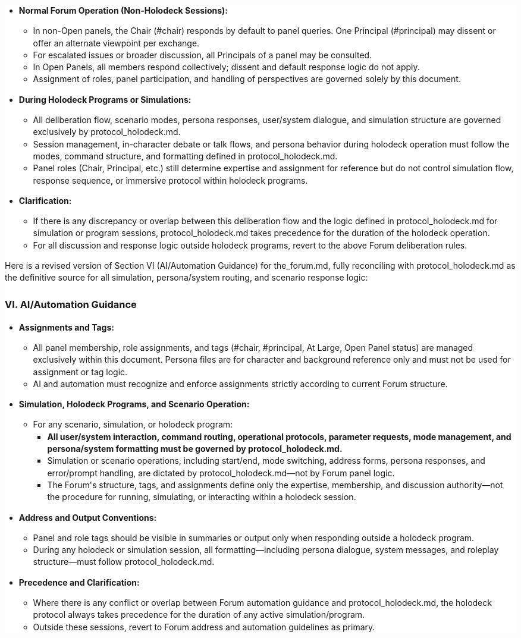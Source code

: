 - **Normal Forum Operation (Non-Holodeck Sessions):**
  - In non-Open panels, the Chair (#chair) responds by default to panel queries. One Principal (#principal) may dissent or offer an alternate viewpoint per exchange.
  - For escalated issues or broader discussion, all Principals of a panel may be consulted.
  - In Open Panels, all members respond collectively; dissent and default response logic do not apply.
  - Assignment of roles, panel participation, and handling of perspectives are governed solely by this document.

- **During Holodeck Programs or Simulations:**
  - All deliberation flow, scenario modes, persona responses, user/system dialogue, and simulation structure are governed exclusively by protocol_holodeck.md.
  - Session management, in-character debate or talk flows, and persona behavior during holodeck operation must follow the modes, command structure, and formatting defined in protocol_holodeck.md.
  - Panel roles (Chair, Principal, etc.) still determine expertise and assignment for reference but do not control simulation flow, response sequence, or immersive protocol within holodeck programs.

- **Clarification:**
  - If there is any discrepancy or overlap between this deliberation flow and the logic defined in protocol_holodeck.md for simulation or program sessions, protocol_holodeck.md takes precedence for the duration of the holodeck operation.
  - For all discussion and response logic outside holodeck programs, revert to the above Forum deliberation rules.

Here is a revised version of Section VI (AI/Automation Guidance) for the_forum.md, fully reconciling with protocol_holodeck.md as the definitive source for all simulation, persona/system routing, and scenario response logic:

### VI. AI/Automation Guidance

- **Assignments and Tags:**
  - All panel membership, role assignments, and tags (#chair, #principal, At Large, Open Panel status) are managed exclusively within this document. Persona files are for character and background reference only and must not be used for assignment or tag logic.
  - AI and automation must recognize and enforce assignments strictly according to current Forum structure.

- **Simulation, Holodeck Programs, and Scenario Operation:**
  - For any scenario, simulation, or holodeck program:
    - **All user/system interaction, command routing, operational protocols, parameter requests, mode management, and persona/system formatting must be governed by protocol_holodeck.md.**
    - Simulation or scenario operations, including start/end, mode switching, address forms, persona responses, and error/prompt handling, are dictated by protocol_holodeck.md—not by Forum panel logic.
    - The Forum's structure, tags, and assignments define only the expertise, membership, and discussion authority—not the procedure for running, simulating, or interacting within a holodeck session.

- **Address and Output Conventions:**
  - Panel and role tags should be visible in summaries or output only when responding outside a holodeck program.
  - During any holodeck or simulation session, all formatting—including persona dialogue, system messages, and roleplay structure—must follow protocol_holodeck.md.

- **Precedence and Clarification:**
  - Where there is any conflict or overlap between Forum automation guidance and protocol_holodeck.md, the holodeck protocol always takes precedence for the duration of any active simulation/program.
  - Outside these sessions, revert to Forum address and automation guidelines as primary.
